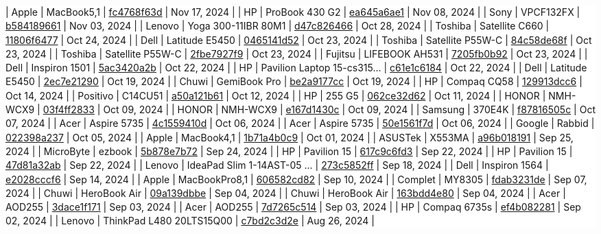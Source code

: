 | Apple         | MacBook5,1                  | [fc4768f63d](https://linux-hardware.org/?probe=fc4768f63d) | Nov 17, 2024 |
| HP            | ProBook 430 G2              | [ea645a6ae1](https://linux-hardware.org/?probe=ea645a6ae1) | Nov 08, 2024 |
| Sony          | VPCF132FX                   | [b584189661](https://linux-hardware.org/?probe=b584189661) | Nov 03, 2024 |
| Lenovo        | Yoga 300-11IBR 80M1         | [d47c826466](https://linux-hardware.org/?probe=d47c826466) | Oct 28, 2024 |
| Toshiba       | Satellite C660              | [11806f6477](https://linux-hardware.org/?probe=11806f6477) | Oct 24, 2024 |
| Dell          | Latitude E5450              | [0465141d52](https://linux-hardware.org/?probe=0465141d52) | Oct 23, 2024 |
| Toshiba       | Satellite P55W-C            | [84c58de68f](https://linux-hardware.org/?probe=84c58de68f) | Oct 23, 2024 |
| Toshiba       | Satellite P55W-C            | [2fbe7927f9](https://linux-hardware.org/?probe=2fbe7927f9) | Oct 23, 2024 |
| Fujitsu       | LIFEBOOK AH531              | [7205fb0b92](https://linux-hardware.org/?probe=7205fb0b92) | Oct 23, 2024 |
| Dell          | Inspiron 1501               | [5ac3420a2b](https://linux-hardware.org/?probe=5ac3420a2b) | Oct 22, 2024 |
| HP            | Pavilion Laptop 15-cs315... | [c61e1c6184](https://linux-hardware.org/?probe=c61e1c6184) | Oct 22, 2024 |
| Dell          | Latitude E5450              | [2ec7e21290](https://linux-hardware.org/?probe=2ec7e21290) | Oct 19, 2024 |
| Chuwi         | GemiBook Pro                | [be2a9177cc](https://linux-hardware.org/?probe=be2a9177cc) | Oct 19, 2024 |
| HP            | Compaq CQ58                 | [129913dcc6](https://linux-hardware.org/?probe=129913dcc6) | Oct 14, 2024 |
| Positivo      | C14CU51                     | [a50a121b61](https://linux-hardware.org/?probe=a50a121b61) | Oct 12, 2024 |
| HP            | 255 G5                      | [062ce32d62](https://linux-hardware.org/?probe=062ce32d62) | Oct 11, 2024 |
| HONOR         | NMH-WCX9                    | [03f4ff2833](https://linux-hardware.org/?probe=03f4ff2833) | Oct 09, 2024 |
| HONOR         | NMH-WCX9                    | [e167d1430c](https://linux-hardware.org/?probe=e167d1430c) | Oct 09, 2024 |
| Samsung       | 370E4K                      | [f87816505c](https://linux-hardware.org/?probe=f87816505c) | Oct 07, 2024 |
| Acer          | Aspire 5735                 | [4c1559410d](https://linux-hardware.org/?probe=4c1559410d) | Oct 06, 2024 |
| Acer          | Aspire 5735                 | [50e1561f7d](https://linux-hardware.org/?probe=50e1561f7d) | Oct 06, 2024 |
| Google        | Rabbid                      | [022398a237](https://linux-hardware.org/?probe=022398a237) | Oct 05, 2024 |
| Apple         | MacBook4,1                  | [1b71a4b0c9](https://linux-hardware.org/?probe=1b71a4b0c9) | Oct 01, 2024 |
| ASUSTek       | X553MA                      | [a96b018191](https://linux-hardware.org/?probe=a96b018191) | Sep 25, 2024 |
| MicroByte     | ezbook                      | [5b878e7b72](https://linux-hardware.org/?probe=5b878e7b72) | Sep 24, 2024 |
| HP            | Pavilion 15                 | [617c9c6fd3](https://linux-hardware.org/?probe=617c9c6fd3) | Sep 22, 2024 |
| HP            | Pavilion 15                 | [47d81a32ab](https://linux-hardware.org/?probe=47d81a32ab) | Sep 22, 2024 |
| Lenovo        | IdeaPad Slim 1-14AST-05 ... | [273c5852ff](https://linux-hardware.org/?probe=273c5852ff) | Sep 18, 2024 |
| Dell          | Inspiron 1564               | [e2028cccf6](https://linux-hardware.org/?probe=e2028cccf6) | Sep 14, 2024 |
| Apple         | MacBookPro8,1               | [606582cd82](https://linux-hardware.org/?probe=606582cd82) | Sep 10, 2024 |
| Complet       | MY8305                      | [fdab3231de](https://linux-hardware.org/?probe=fdab3231de) | Sep 07, 2024 |
| Chuwi         | HeroBook Air                | [09a139dbbe](https://linux-hardware.org/?probe=09a139dbbe) | Sep 04, 2024 |
| Chuwi         | HeroBook Air                | [163bdd4e80](https://linux-hardware.org/?probe=163bdd4e80) | Sep 04, 2024 |
| Acer          | AOD255                      | [3dace1f171](https://linux-hardware.org/?probe=3dace1f171) | Sep 03, 2024 |
| Acer          | AOD255                      | [7d7265c514](https://linux-hardware.org/?probe=7d7265c514) | Sep 03, 2024 |
| HP            | Compaq 6735s                | [ef4b082281](https://linux-hardware.org/?probe=ef4b082281) | Sep 02, 2024 |
| Lenovo        | ThinkPad L480 20LTS15Q00    | [c7bd2c3d2e](https://linux-hardware.org/?probe=c7bd2c3d2e) | Aug 26, 2024 |